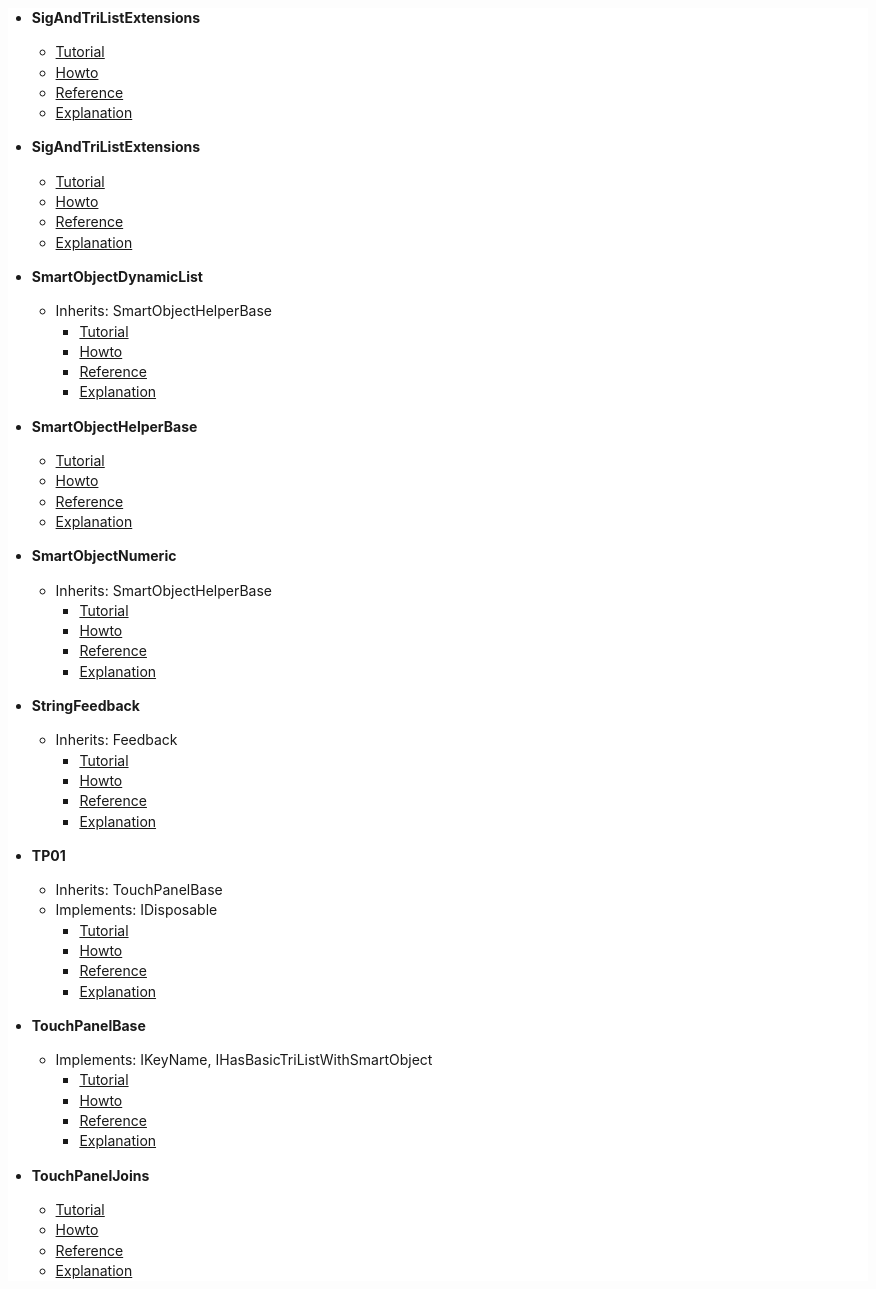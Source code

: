 - **SigAndTriListExtensions**
    - [Tutorial](tutorial/SigAndTriListExtensions_tutorial.xml)
    - [Howto](howto/SigAndTriListExtensions_howto.xml)
    - [Reference](reference/SigAndTriListExtensions_reference.xml)
    - [Explanation](explanation/SigAndTriListExtensions_explanation.xml)

- **SigAndTriListExtensions**
    - [Tutorial](tutorial/SigAndTriListExtensions_tutorial.xml)
    - [Howto](howto/SigAndTriListExtensions_howto.xml)
    - [Reference](reference/SigAndTriListExtensions_reference.xml)
    - [Explanation](explanation/SigAndTriListExtensions_explanation.xml)

- **SmartObjectDynamicList**
  - Inherits: SmartObjectHelperBase
    - [Tutorial](tutorial/SmartObjectDynamicList_tutorial.xml)
    - [Howto](howto/SmartObjectDynamicList_howto.xml)
    - [Reference](reference/SmartObjectDynamicList_reference.xml)
    - [Explanation](explanation/SmartObjectDynamicList_explanation.xml)

- **SmartObjectHelperBase**
    - [Tutorial](tutorial/SmartObjectHelperBase_tutorial.xml)
    - [Howto](howto/SmartObjectHelperBase_howto.xml)
    - [Reference](reference/SmartObjectHelperBase_reference.xml)
    - [Explanation](explanation/SmartObjectHelperBase_explanation.xml)

- **SmartObjectNumeric**
  - Inherits: SmartObjectHelperBase
    - [Tutorial](tutorial/SmartObjectNumeric_tutorial.xml)
    - [Howto](howto/SmartObjectNumeric_howto.xml)
    - [Reference](reference/SmartObjectNumeric_reference.xml)
    - [Explanation](explanation/SmartObjectNumeric_explanation.xml)

- **StringFeedback**
  - Inherits: Feedback
    - [Tutorial](tutorial/StringFeedback_tutorial.xml)
    - [Howto](howto/StringFeedback_howto.xml)
    - [Reference](reference/StringFeedback_reference.xml)
    - [Explanation](explanation/StringFeedback_explanation.xml)

- **TP01**
  - Inherits: TouchPanelBase
  - Implements: IDisposable
    - [Tutorial](tutorial/TP01_tutorial.xml)
    - [Howto](howto/TP01_howto.xml)
    - [Reference](reference/TP01_reference.xml)
    - [Explanation](explanation/TP01_explanation.xml)

- **TouchPanelBase**
  - Implements: IKeyName, IHasBasicTriListWithSmartObject
    - [Tutorial](tutorial/TouchPanelBase_tutorial.xml)
    - [Howto](howto/TouchPanelBase_howto.xml)
    - [Reference](reference/TouchPanelBase_reference.xml)
    - [Explanation](explanation/TouchPanelBase_explanation.xml)

- **TouchPanelJoins**
    - [Tutorial](tutorial/TouchPanelJoins_tutorial.xml)
    - [Howto](howto/TouchPanelJoins_howto.xml)
    - [Reference](reference/TouchPanelJoins_reference.xml)
    - [Explanation](explanation/TouchPanelJoins_explanation.xml)
